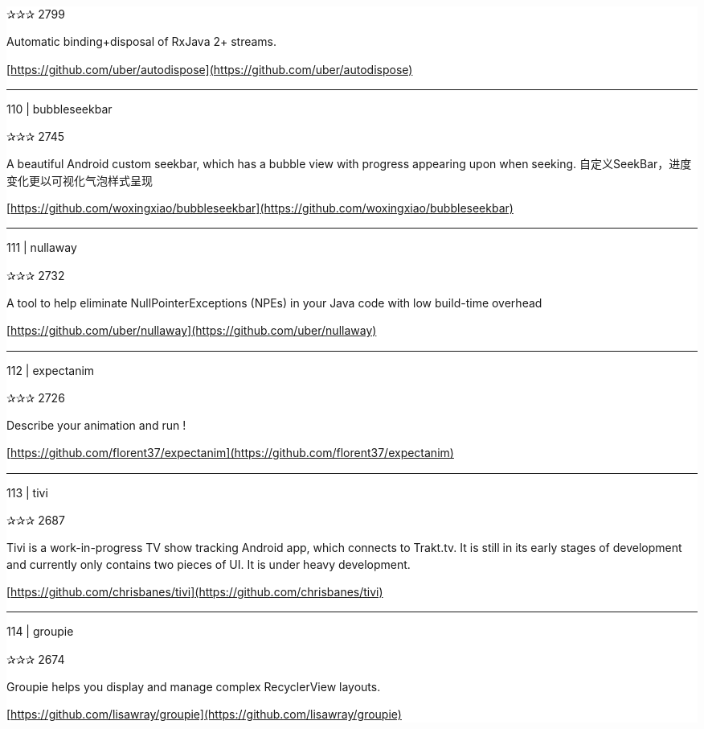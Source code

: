 ✰✰✰ 2799

Automatic binding+disposal of RxJava 2+ streams.

[https://github.com/uber/autodispose](https://github.com/uber/autodispose)


---

110 |    bubbleseekbar

✰✰✰ 2745

A beautiful Android custom seekbar, which has a bubble view with progress appearing upon when seeking. 自定义SeekBar，进度变化更以可视化气泡样式呈现

[https://github.com/woxingxiao/bubbleseekbar](https://github.com/woxingxiao/bubbleseekbar)


---

111 |    nullaway

✰✰✰ 2732

A tool to help eliminate NullPointerExceptions (NPEs) in your Java code with low build-time overhead

[https://github.com/uber/nullaway](https://github.com/uber/nullaway)


---

112 |    expectanim

✰✰✰ 2726

Describe your animation and run !

[https://github.com/florent37/expectanim](https://github.com/florent37/expectanim)


---

113 |    tivi

✰✰✰ 2687

Tivi is a work-in-progress TV show tracking Android app, which connects to Trakt.tv. It is still in its early stages of development and currently only contains two pieces of UI. It is under heavy development.

[https://github.com/chrisbanes/tivi](https://github.com/chrisbanes/tivi)


---

114 |    groupie

✰✰✰ 2674

Groupie helps you display and manage complex RecyclerView layouts.

[https://github.com/lisawray/groupie](https://github.com/lisawray/groupie)
